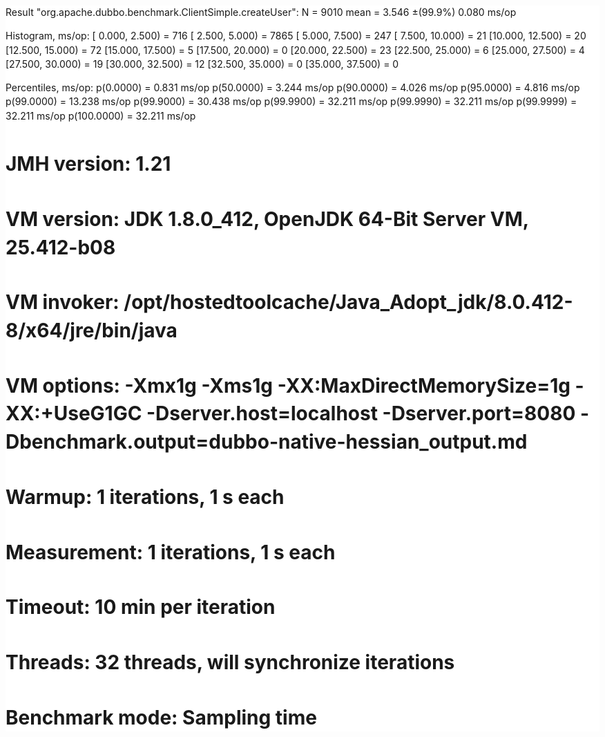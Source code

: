 

Result "org.apache.dubbo.benchmark.ClientSimple.createUser":
  N = 9010
  mean =      3.546 ±(99.9%) 0.080 ms/op

  Histogram, ms/op:
    [ 0.000,  2.500) = 716 
    [ 2.500,  5.000) = 7865 
    [ 5.000,  7.500) = 247 
    [ 7.500, 10.000) = 21 
    [10.000, 12.500) = 20 
    [12.500, 15.000) = 72 
    [15.000, 17.500) = 5 
    [17.500, 20.000) = 0 
    [20.000, 22.500) = 23 
    [22.500, 25.000) = 6 
    [25.000, 27.500) = 4 
    [27.500, 30.000) = 19 
    [30.000, 32.500) = 12 
    [32.500, 35.000) = 0 
    [35.000, 37.500) = 0 

  Percentiles, ms/op:
      p(0.0000) =      0.831 ms/op
     p(50.0000) =      3.244 ms/op
     p(90.0000) =      4.026 ms/op
     p(95.0000) =      4.816 ms/op
     p(99.0000) =     13.238 ms/op
     p(99.9000) =     30.438 ms/op
     p(99.9900) =     32.211 ms/op
     p(99.9990) =     32.211 ms/op
     p(99.9999) =     32.211 ms/op
    p(100.0000) =     32.211 ms/op


# JMH version: 1.21
# VM version: JDK 1.8.0_412, OpenJDK 64-Bit Server VM, 25.412-b08
# VM invoker: /opt/hostedtoolcache/Java_Adopt_jdk/8.0.412-8/x64/jre/bin/java
# VM options: -Xmx1g -Xms1g -XX:MaxDirectMemorySize=1g -XX:+UseG1GC -Dserver.host=localhost -Dserver.port=8080 -Dbenchmark.output=dubbo-native-hessian_output.md
# Warmup: 1 iterations, 1 s each
# Measurement: 1 iterations, 1 s each
# Timeout: 10 min per iteration
# Threads: 32 threads, will synchronize iterations
# Benchmark mode: Sampling time